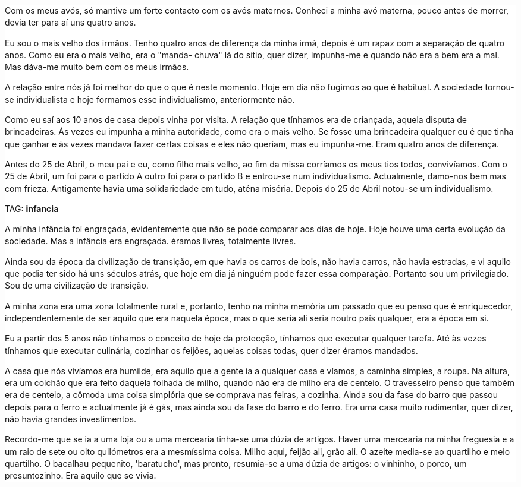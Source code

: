 
Com os meus avós, só mantive um forte contacto com os avós maternos. Conheci a minha avó materna, pouco antes de morrer, devia ter para aí uns quatro anos.


Eu sou o mais velho dos irmãos. Tenho quatro anos de diferença da minha irmã, depois é um rapaz com a separação de quatro anos. Como eu era o mais velho, era o "manda- chuva" lá do sítio, quer dizer, impunha-me e quando não era a bem era a mal. Mas dáva-me muito bem com os meus irmãos.


A relação entre nós já foi melhor do que o que é neste momento. Hoje em dia não fugimos ao que é habitual. A sociedade tornou-se individualista e hoje formamos esse individualismo, anteriormente não.


Como eu saí aos 10 anos de casa depois vinha por visita. A relação que tínhamos era de criançada, aquela disputa de brincadeiras. Às vezes eu impunha a minha autoridade, como era o mais velho. Se fosse uma brincadeira qualquer eu é que tinha que ganhar e às vezes mandava fazer certas coisas e eles não queriam, mas eu impunha-me. Eram quatro anos de diferença.


Antes do 25 de Abril, o meu pai e eu, como filho mais velho, ao fim da missa corríamos os meus tios todos, convivíamos. Com o 25 de Abril, um foi para o partido A outro foi para o partido B e entrou-se num individualismo. Actualmente, damo-nos bem mas com frieza. Antigamente havia uma solidariedade em tudo, aténa miséria. Depois do 25 de Abril notou-se um individualismo.



TAG: **infancia**

A minha infância foi engraçada, evidentemente que não se pode comparar aos dias de hoje. Hoje houve uma certa evolução da sociedade. Mas a infância era engraçada. éramos livres, totalmente livres.


Ainda sou da época da civilização de transição, em que havia os carros de bois, não havia carros, não havia estradas, e vi aquilo que podia ter sido há uns séculos atrás, que hoje em dia já ninguém pode fazer essa comparação. Portanto sou um privilegiado. Sou de uma civilização de transição.


A minha zona era uma zona totalmente rural e, portanto, tenho na minha memória um passado que eu penso que é enriquecedor, independentemente de ser aquilo que era naquela época, mas o que seria ali seria noutro país qualquer, era a época em si.


Eu a partir dos 5 anos não tínhamos o conceito de hoje da protecção, tínhamos que executar qualquer tarefa. Até às vezes tínhamos que executar culinária, cozinhar os feijões, aquelas coisas todas, quer dizer éramos mandados.


A casa que nós vivíamos era humilde, era aquilo que a gente ia a qualquer casa e víamos, a caminha simples, a roupa. Na altura, era um colchão que era feito daquela folhada de milho, quando não era de milho era de centeio. O travesseiro penso que também era de centeio,  a cômoda uma coisa simplória que se comprava nas feiras, a cozinha. Ainda sou da fase do barro que passou depois para o ferro e actualmente já é gás, mas ainda sou da fase do barro e do ferro. Era uma casa muito rudimentar, quer dizer, não havia grandes investimentos.


Recordo-me que se ia a uma loja ou a uma mercearia tinha-se uma dúzia de artigos. Haver uma mercearia na minha freguesia e a um raio de sete ou oito quilómetros era a mesmíssima coisa. Milho aqui, feijão ali, grão ali. O azeite media-se ao quartilho e meio quartilho. O bacalhau pequenito, 'baratucho', mas pronto, resumia-se a uma dúzia de artigos: o vinhinho, o porco, um presuntozinho. Era aquilo que se vivia.
